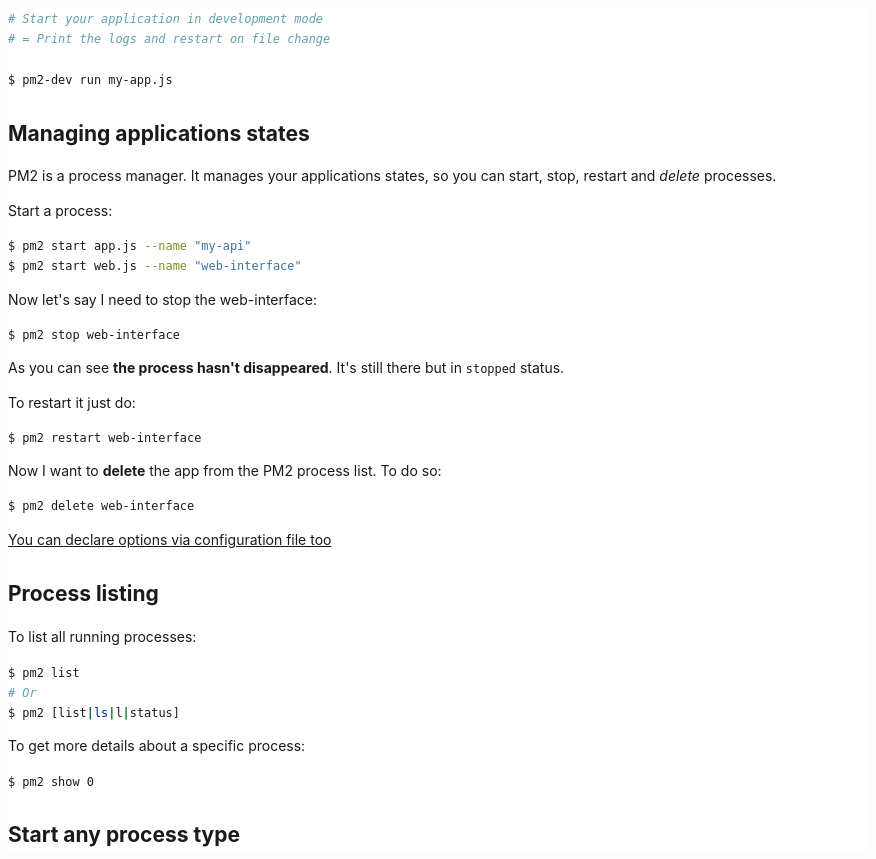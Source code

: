 ```bash
# Start your application in development mode
# = Print the logs and restart on file change

$ pm2-dev run my-app.js
```


## Managing applications states

PM2 is a process manager. It manages your applications states, so you can start, stop, restart and *delete* processes.

Start a process:

```bash
$ pm2 start app.js --name "my-api"
$ pm2 start web.js --name "web-interface"
```

Now let's say I need to stop the web-interface:

```bash
$ pm2 stop web-interface
```

As you can see **the process hasn't disappeared**. It's still there but in `stopped` status.

To restart it just do:

```bash
$ pm2 restart web-interface
```

Now I want to **delete** the app from the PM2 process list.
To do so:

```bash
$ pm2 delete web-interface
```

[You can declare options via configuration file too](/docs/usage/application-declaration/)

## Process listing

To list all running processes:

```bash
$ pm2 list
# Or
$ pm2 [list|ls|l|status]
```

To get more details about a specific process:

```bash
$ pm2 show 0
```

## Start any process type
